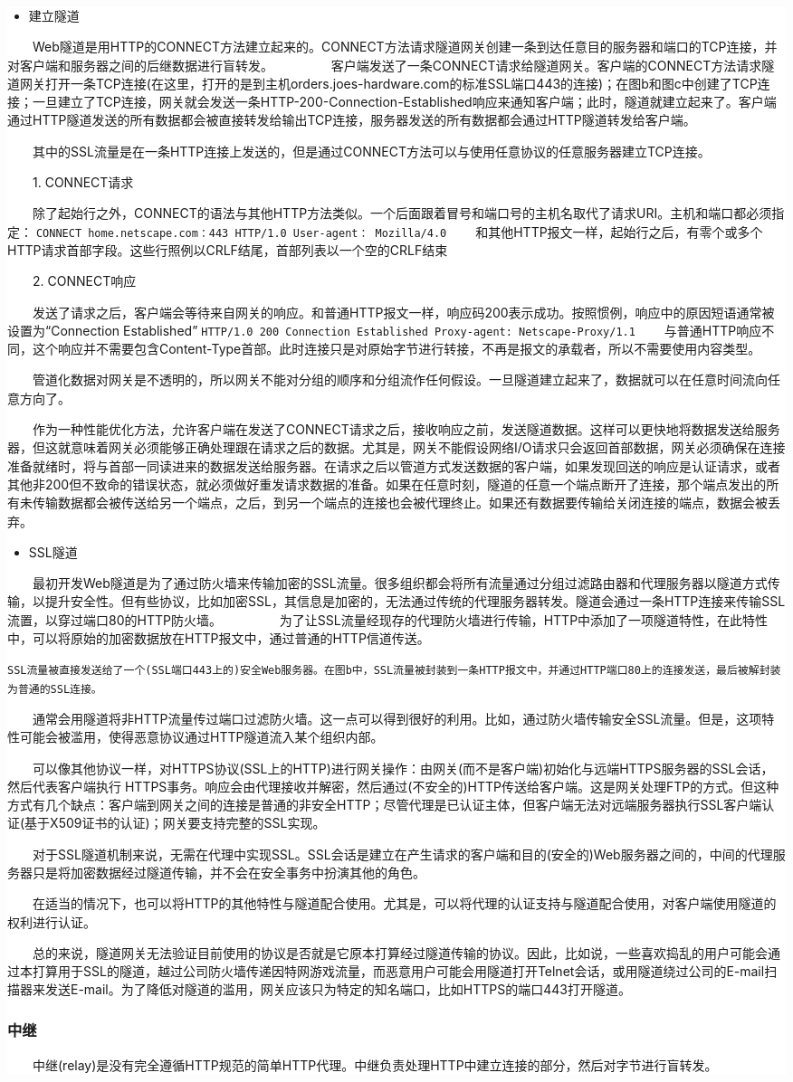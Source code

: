 - 建立隧道

　　Web隧道是用HTTP的CONNECT方法建立起来的。CONNECT方法请求隧道网关创建一条到达任意目的服务器和端口的TCP连接，并对客户端和服务器之间的后继数据进行盲转发。
　　
　　客户端发送了一条CONNECT请求给隧道网关。客户端的CONNECT方法请求隧道网关打开一条TCP连接(在这里，打开的是到主机orders.joes-hardware.com的标准SSL端口443的连接)；在图b和图c中创建了TCP连接；一旦建立了TCP连接，网关就会发送一条HTTP-200-Connection-Established响应来通知客户端；此时，隧道就建立起来了。客户端通过HTTP隧道发送的所有数据都会被直接转发给输出TCP连接，服务器发送的所有数据都会通过HTTP隧道转发给客户端。

　　其中的SSL流量是在一条HTTP连接上发送的，但是通过CONNECT方法可以与使用任意协议的任意服务器建立TCP连接。

　　1. CONNECT请求

　　除了起始行之外，CONNECT的语法与其他HTTP方法类似。一个后面跟着冒号和端口号的主机名取代了请求URI。主机和端口都必须指定：
    ```
    CONNECT home.netscape.com：443 HTTP/1.0
    User-agent： Mozilla/4.0
    ```
　　和其他HTTP报文一样，起始行之后，有零个或多个HTTP请求首部字段。这些行照例以CRLF结尾，首部列表以一个空的CRLF结束

　　2. CONNECT响应

　　发送了请求之后，客户端会等待来自网关的响应。和普通HTTP报文一样，响应码200表示成功。按照惯例，响应中的原因短语通常被设置为“Connection Established”
    ```
    HTTP/1.0 200 Connection Established
    Proxy-agent: Netscape-Proxy/1.1
    ```
　　与普通HTTP响应不同，这个响应并不需要包含Content-Type首部。此时连接只是对原始字节进行转接，不再是报文的承载者，所以不需要使用内容类型。

　　管道化数据对网关是不透明的，所以网关不能对分组的顺序和分组流作任何假设。一旦隧道建立起来了，数据就可以在任意时间流向任意方向了。

　　作为一种性能优化方法，允许客户端在发送了CONNECT请求之后，接收响应之前，发送隧道数据。这样可以更快地将数据发送给服务器，但这就意味着网关必须能够正确处理跟在请求之后的数据。尤其是，网关不能假设网络I/O请求只会返回首部数据，网关必须确保在连接准备就绪时，将与首部一同读进来的数据发送给服务器。在请求之后以管道方式发送数据的客户端，如果发现回送的响应是认证请求，或者其他非200但不致命的错误状态，就必须做好重发请求数据的准备。如果在任意时刻，隧道的任意一个端点断开了连接，那个端点发出的所有未传输数据都会被传送给另一个端点，之后，到另一个端点的连接也会被代理终止。如果还有数据要传输给关闭连接的端点，数据会被丢弃。

- SSL隧道

　　最初开发Web隧道是为了通过防火墙来传输加密的SSL流量。很多组织都会将所有流量通过分组过滤路由器和代理服务器以隧道方式传输，以提升安全性。但有些协议，比如加密SSL，其信息是加密的，无法通过传统的代理服务器转发。隧道会通过一条HTTP连接来传输SSL流置，以穿过端口80的HTTP防火墙。
　　
　　为了让SSL流量经现存的代理防火墙进行传输，HTTP中添加了一项隧道特性，在此特性中，可以将原始的加密数据放在HTTP报文中，通过普通的HTTP信道传送。
    
    SSL流量被直接发送给了一个(SSL端口443上的)安全Web服务器。在图b中，SSL流量被封装到一条HTTP报文中，并通过HTTP端口80上的连接发送，最后被解封装为普通的SSL连接。

　　通常会用隧道将非HTTP流量传过端口过滤防火墙。这一点可以得到很好的利用。比如，通过防火墙传输安全SSL流量。但是，这项特性可能会被滥用，使得恶意协议通过HTTP隧道流入某个组织内部。

　　可以像其他协议一样，对HTTPS协议(SSL上的HTTP)进行网关操作：由网关(而不是客户端)初始化与远端HTTPS服务器的SSL会话，然后代表客户端执行 HTTPS事务。响应会由代理接收并解密，然后通过(不安全的)HTTP传送给客户端。这是网关处理FTP的方式。但这种方式有几个缺点：客户端到网关之间的连接是普通的非安全HTTP；尽管代理是已认证主体，但客户端无法对远端服务器执行SSL客户端认证(基于X509证书的认证)；网关要支持完整的SSL实现。

　　对于SSL隧道机制来说，无需在代理中实现SSL。SSL会话是建立在产生请求的客户端和目的(安全的)Web服务器之间的，中间的代理服务器只是将加密数据经过隧道传输，并不会在安全事务中扮演其他的角色。

　　在适当的情况下，也可以将HTTP的其他特性与隧道配合使用。尤其是，可以将代理的认证支持与隧道配合使用，对客户端使用隧道的权利进行认证。

　　总的来说，隧道网关无法验证目前使用的协议是否就是它原本打算经过隧道传输的协议。因此，比如说，一些喜欢捣乱的用户可能会通过本打算用于SSL的隧道，越过公司防火墙传递因特网游戏流量，而恶意用户可能会用隧道打开Telnet会话，或用隧道绕过公司的E-mail扫描器来发送E-mail。为了降低对隧道的滥用，网关应该只为特定的知名端口，比如HTTPS的端口443打开隧道。

### 中继
　　中继(relay)是没有完全遵循HTTP规范的简单HTTP代理。中继负责处理HTTP中建立连接的部分，然后对字节进行盲转发。
